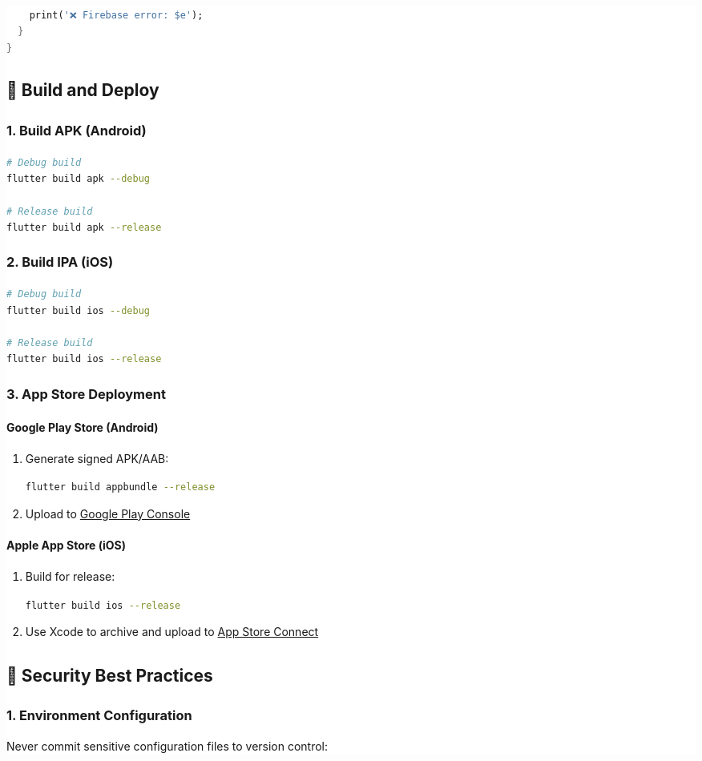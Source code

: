 ```dart
    print('❌ Firebase error: $e');
  }
}
```

## 🚀 Build and Deploy

### 1. Build APK (Android)

```bash
# Debug build
flutter build apk --debug

# Release build
flutter build apk --release
```

### 2. Build IPA (iOS)

```bash
# Debug build
flutter build ios --debug

# Release build
flutter build ios --release
```

### 3. App Store Deployment

#### Google Play Store (Android)

1. Generate signed APK/AAB:
   ```bash
   flutter build appbundle --release
   ```

2. Upload to [Google Play Console](https://play.google.com/console)

#### Apple App Store (iOS)

1. Build for release:
   ```bash
   flutter build ios --release
   ```

2. Use Xcode to archive and upload to [App Store Connect](https://appstoreconnect.apple.com)

## 🔐 Security Best Practices

### 1. Environment Configuration

Never commit sensitive configuration files to version control:
